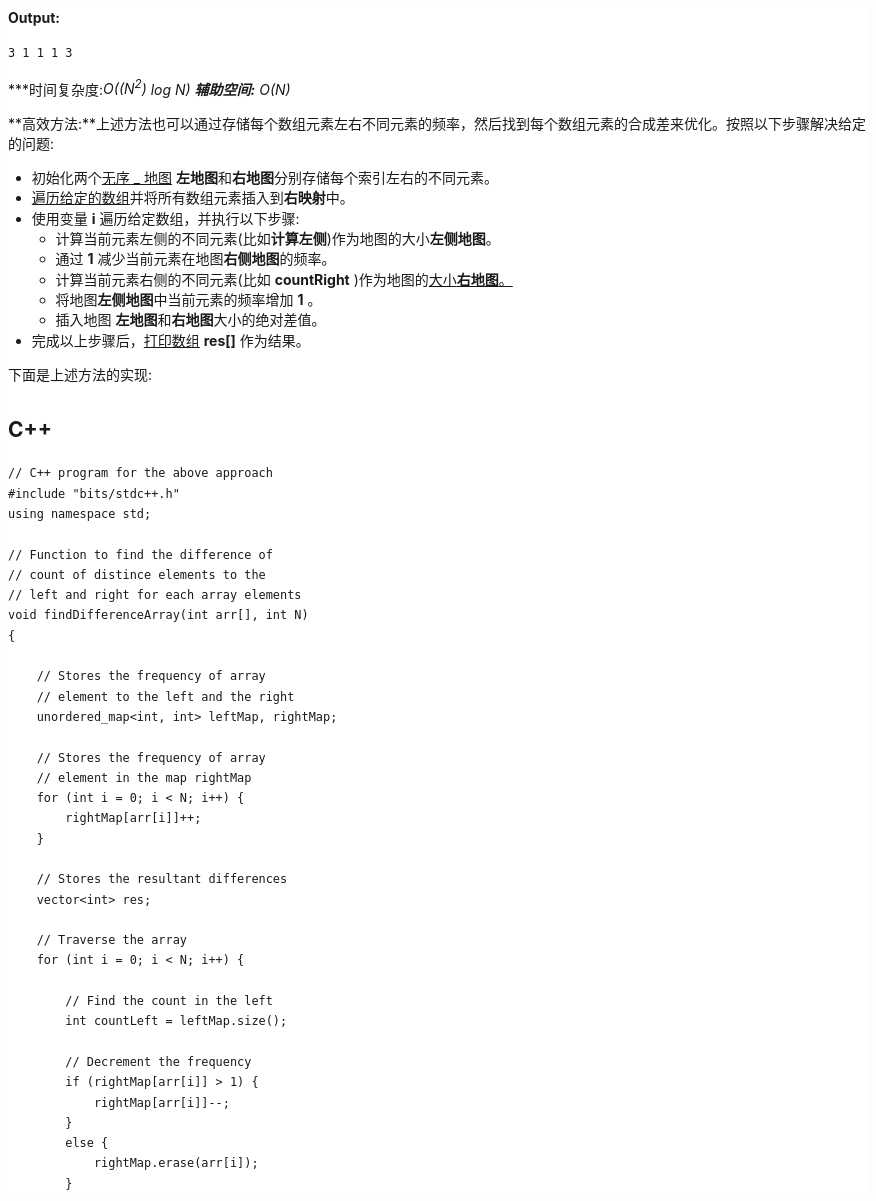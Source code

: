 **Output:** 

```
3 1 1 1 3
```

***时间复杂度:**O((N<sup>2</sup>)* log N)*
***辅助空间:** O(N)*

**高效方法:**上述方法也可以通过存储每个数组元素左右不同元素的频率，然后找到每个数组元素的合成差来优化。按照以下步骤解决给定的问题:

*   初始化两个[无序 _ 地图](https://www.geeksforgeeks.org/unordered_map-in-cpp-stl/) **左地图**和**右地图**分别存储每个索引左右的不同元素。
*   [遍历给定的数组](https://www.geeksforgeeks.org/c-program-to-traverse-an-array/)并将所有数组元素插入到**右映射**中。
*   使用变量 **i** 遍历给定数组，并执行以下步骤:
    *   计算当前元素左侧的不同元素(比如**计算左侧**)作为地图的大小**左侧地图**。
    *   通过 **1** 减少当前元素在地图**右侧地图**的频率。
    *   计算当前元素右侧的不同元素(比如 **countRight** )作为地图的[大小**右地图**。](https://www.geeksforgeeks.org/mapsize-c-stl/)
    *   将地图**左侧地图**中当前元素的频率增加 **1** 。
    *   插入地图 **左地图**和**右地图**大小的绝对差值。
*   完成以上步骤后，[打印数组](https://www.geeksforgeeks.org/c-program-to-print-an-array-using-recursion/) **res[]** 作为结果。

下面是上述方法的实现:

## C++

```
// C++ program for the above approach
#include "bits/stdc++.h"
using namespace std;

// Function to find the difference of
// count of distince elements to the
// left and right for each array elements
void findDifferenceArray(int arr[], int N)
{

    // Stores the frequency of array
    // element to the left and the right
    unordered_map<int, int> leftMap, rightMap;

    // Stores the frequency of array
    // element in the map rightMap
    for (int i = 0; i < N; i++) {
        rightMap[arr[i]]++;
    }

    // Stores the resultant differences
    vector<int> res;

    // Traverse the array
    for (int i = 0; i < N; i++) {

        // Find the count in the left
        int countLeft = leftMap.size();

        // Decrement the frequency
        if (rightMap[arr[i]] > 1) {
            rightMap[arr[i]]--;
        }
        else {
            rightMap.erase(arr[i]);
        }

```